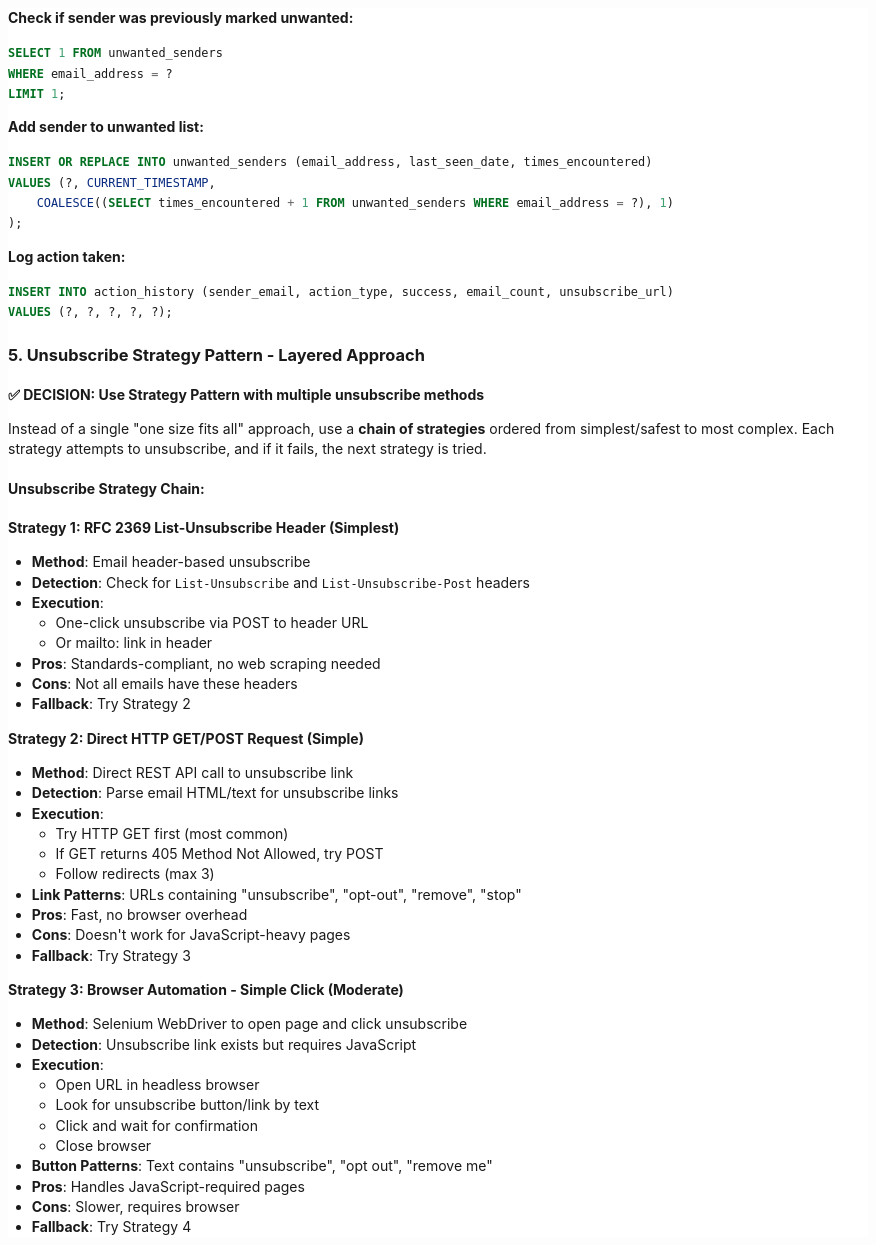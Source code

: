 **Check if sender was previously marked unwanted:**
```sql
SELECT 1 FROM unwanted_senders 
WHERE email_address = ?
LIMIT 1;
```

**Add sender to unwanted list:**
```sql
INSERT OR REPLACE INTO unwanted_senders (email_address, last_seen_date, times_encountered)
VALUES (?, CURRENT_TIMESTAMP, 
    COALESCE((SELECT times_encountered + 1 FROM unwanted_senders WHERE email_address = ?), 1)
);
```

**Log action taken:**
```sql
INSERT INTO action_history (sender_email, action_type, success, email_count, unsubscribe_url)
VALUES (?, ?, ?, ?, ?);
```

### 5. Unsubscribe Strategy Pattern - Layered Approach

**✅ DECISION: Use Strategy Pattern with multiple unsubscribe methods**

Instead of a single "one size fits all" approach, use a **chain of strategies** ordered from simplest/safest to most complex. Each strategy attempts to unsubscribe, and if it fails, the next strategy is tried.

#### Unsubscribe Strategy Chain:

**Strategy 1: RFC 2369 List-Unsubscribe Header (Simplest)**
- **Method**: Email header-based unsubscribe
- **Detection**: Check for `List-Unsubscribe` and `List-Unsubscribe-Post` headers
- **Execution**: 
  - One-click unsubscribe via POST to header URL
  - Or mailto: link in header
- **Pros**: Standards-compliant, no web scraping needed
- **Cons**: Not all emails have these headers
- **Fallback**: Try Strategy 2

**Strategy 2: Direct HTTP GET/POST Request (Simple)**
- **Method**: Direct REST API call to unsubscribe link
- **Detection**: Parse email HTML/text for unsubscribe links
- **Execution**:
  - Try HTTP GET first (most common)
  - If GET returns 405 Method Not Allowed, try POST
  - Follow redirects (max 3)
- **Link Patterns**: URLs containing "unsubscribe", "opt-out", "remove", "stop"
- **Pros**: Fast, no browser overhead
- **Cons**: Doesn't work for JavaScript-heavy pages
- **Fallback**: Try Strategy 3

**Strategy 3: Browser Automation - Simple Click (Moderate)**
- **Method**: Selenium WebDriver to open page and click unsubscribe
- **Detection**: Unsubscribe link exists but requires JavaScript
- **Execution**:
  - Open URL in headless browser
  - Look for unsubscribe button/link by text
  - Click and wait for confirmation
  - Close browser
- **Button Patterns**: Text contains "unsubscribe", "opt out", "remove me"
- **Pros**: Handles JavaScript-required pages
- **Cons**: Slower, requires browser
- **Fallback**: Try Strategy 4
